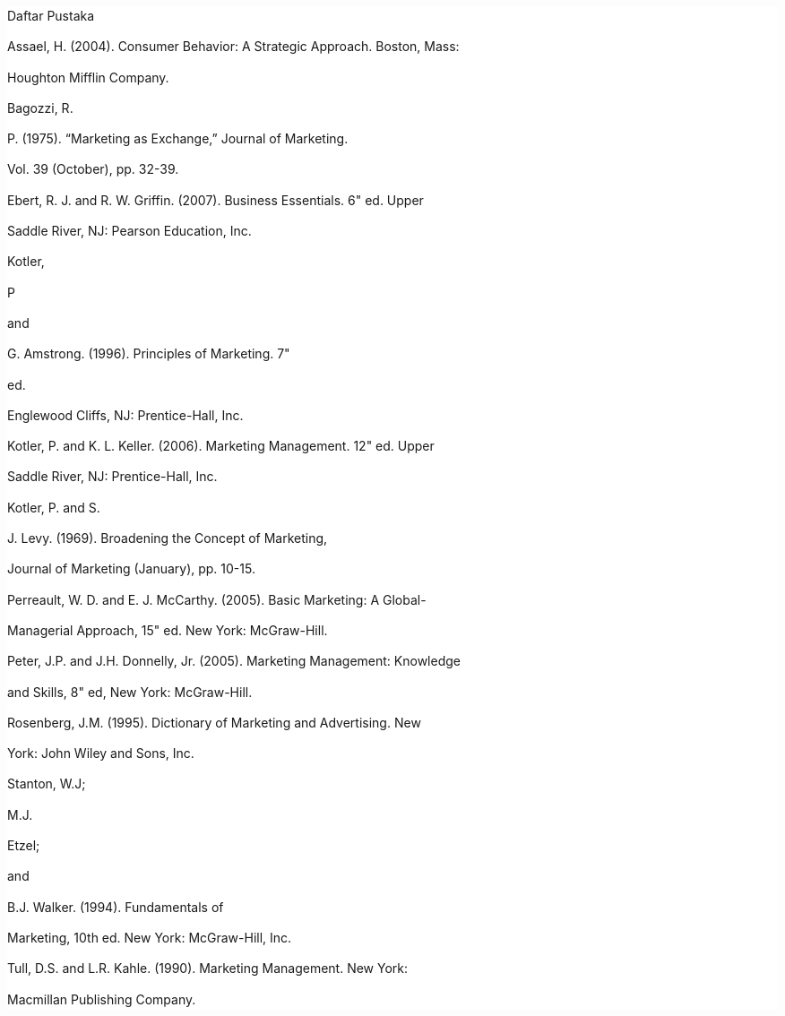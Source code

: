 Daftar  Pustaka

Assael,  H.  (2004).  Consumer  Behavior:  A  Strategic  Approach.  Boston,  Mass:

Houghton  Mifflin  Company.

Bagozzi,  R.

P.  (1975).  “Marketing  as  Exchange,”  Journal  of  Marketing.

Vol.  39  (October),  pp.  32-39.

Ebert,  R.  J.  and  R.  W.  Griffin.  (2007).  Business  Essentials.  6"  ed.  Upper

Saddle  River,  NJ:  Pearson  Education,  Inc.

Kotler,

P

and

G.  Amstrong.  (1996).  Principles  of  Marketing.  7"

ed.

Englewood  Cliffs,  NJ:  Prentice-Hall,  Inc.

Kotler,  P.  and  K.  L.  Keller.  (2006).  Marketing  Management.  12"  ed.  Upper

Saddle  River,  NJ:  Prentice-Hall,  Inc.

Kotler,  P.  and  S.

J.  Levy.  (1969).  Broadening  the  Concept  of  Marketing,

Journal  of  Marketing  (January),  pp.  10-15.

Perreault,  W.  D.  and  E.  J.  McCarthy.  (2005).  Basic  Marketing:  A  Global-

Managerial  Approach,  15"  ed.  New  York:  McGraw-Hill.

Peter,  J.P.  and  J.H.  Donnelly,  Jr.  (2005).  Marketing  Management:  Knowledge

and  Skills,  8"  ed,  New  York:  McGraw-Hill.

Rosenberg,  J.M.  (1995).  Dictionary  of  Marketing  and  Advertising.  New

York:  John  Wiley  and  Sons,  Inc.

Stanton,  W.J;

M.J.

Etzel;

and

B.J.  Walker.  (1994).  Fundamentals  of

Marketing,  10th  ed.  New  York:  McGraw-Hill,  Inc.

Tull,  D.S.  and  L.R.  Kahle.  (1990).  Marketing  Management.  New  York:

Macmillan  Publishing  Company.
